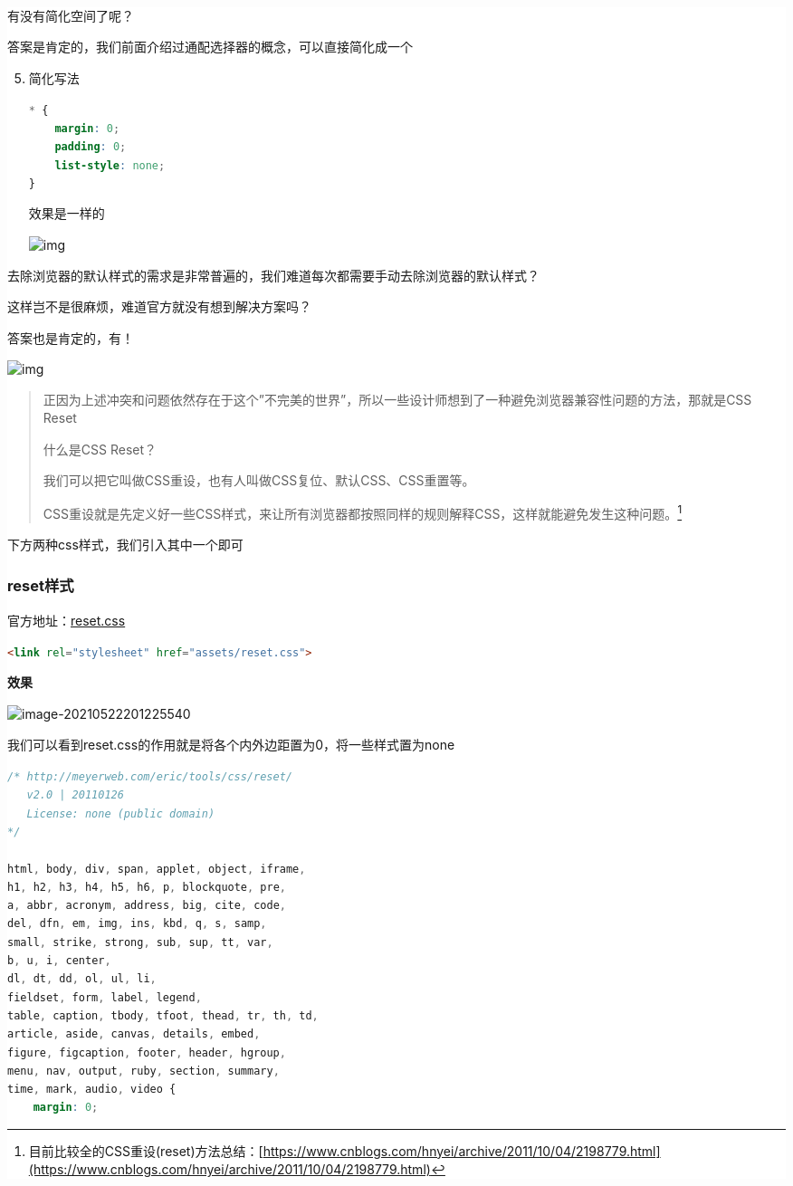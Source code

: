    有没有简化空间了呢？

   答案是肯定的，我们前面介绍过通配选择器的概念，可以直接简化成一个

5. 简化写法

   ```css
   * {
       margin: 0;
       padding: 0;
       list-style: none;
   }
   ```

   效果是一样的

   ![img](https://gitee.com/vectorx/ImageCloud/raw/master/html5/20210522185820.gif)

去除浏览器的默认样式的需求是非常普遍的，我们难道每次都需要手动去除浏览器的默认样式？

这样岂不是很麻烦，难道官方就没有想到解决方案吗？

答案也是肯定的，有！

![img](https://gitee.com/vectorx/ImageCloud/raw/master/html5/20210522190417.jpg)

> 正因为上述冲突和问题依然存在于这个”不完美的世界”，所以一些设计师想到了一种避免浏览器兼容性问题的方法，那就是CSS Reset
>
> 什么是CSS Reset？
>
> 我们可以把它叫做CSS重设，也有人叫做CSS复位、默认CSS、CSS重置等。
>
> CSS重设就是先定义好一些CSS样式，来让所有浏览器都按照同样的规则解释CSS，这样就能避免发生这种问题。[^4]

下方两种css样式，我们引入其中一个即可

### reset样式

官方地址：[reset.css](https://meyerweb.com/eric/tools/css/reset/)

```html
<link rel="stylesheet" href="assets/reset.css">
```

**效果**

![image-20210522201225540](https://gitee.com/vectorx/ImageCloud/raw/master/html5/20210522201226.png)

我们可以看到reset.css的作用就是将各个内外边距置为0，将一些样式置为none

```css
/* http://meyerweb.com/eric/tools/css/reset/ 
   v2.0 | 20110126
   License: none (public domain)
*/

html, body, div, span, applet, object, iframe,
h1, h2, h3, h4, h5, h6, p, blockquote, pre,
a, abbr, acronym, address, big, cite, code,
del, dfn, em, img, ins, kbd, q, s, samp,
small, strike, strong, sub, sup, tt, var,
b, u, i, center,
dl, dt, dd, ol, ul, li,
fieldset, form, label, legend,
table, caption, tbody, tfoot, thead, tr, th, td,
article, aside, canvas, details, embed, 
figure, figcaption, footer, header, hgroup, 
menu, nav, output, ruby, section, summary,
time, mark, audio, video {
	margin: 0;
```

[^注意]: <mark>内边距的设置会影响到盒子的大小，背景颜色会延伸到内边距上</mark>
[^1]: CSS盒子模型：[https://baike.baidu.com/item/CSS盒子模型/9814562?fr=aladdin](https://baike.baidu.com/item/CSS盒子模型/9814562?fr=aladdin)
[^2]: 谷歌、火狐浏览器 缩放为80% 时，margin值才正确：[https://www.cnblogs.com/taohuaya/p/7642742.html](https://www.cnblogs.com/taohuaya/p/7642742.html)
[^3]: margin (子元素远离父元素边框)：[https://www.cnblogs.com/FlFtFw/p/9627026.html](https://www.cnblogs.com/FlFtFw/p/9627026.html)
[^4]: 目前比较全的CSS重设(reset)方法总结：[https://www.cnblogs.com/hnyei/archive/2011/10/04/2198779.html](https://www.cnblogs.com/hnyei/archive/2011/10/04/2198779.html)